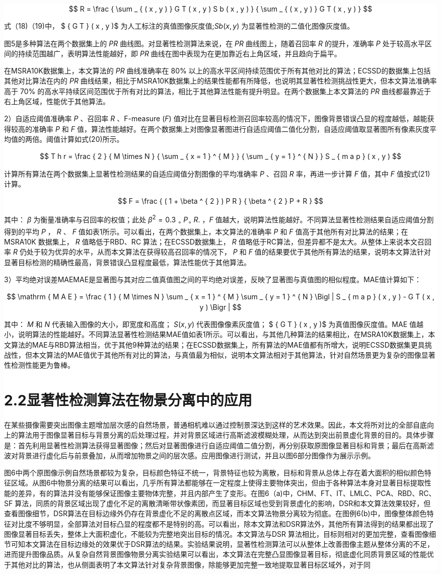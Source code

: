 $$
R = \frac { \sum _ { ( x , y ) } G T ( x , y ) S b ( x , y ) } { \sum _ { ( x , y ) } G T ( x , y ) }
$$

式（18)（19)中， $ { G T } ( x , y )$ 为人工标注的真值图像灰度值;$S b ( x , y )$ 为显著性检测的二值化图像灰度值。

图5是多种算法在两个数据集上的 $P R$ 曲线图。对显著性检测算法来说，在 $P R$ 曲线图上，随着召回率 $R$ 的提升，准确率 $P$ 处于较高水平区间的持续范围越广，表明算法性能越好，即 $P R$ 曲线在图中表现为在更加靠近右上角区域，并且趋向于扁平。

在MSRA10K数据集上，本文算法的 $P R$ 曲线准确率在 $80 \%$ 以上的高水平区间持续范围优于所有其他对比的算法；ECSSD的数据集上包括其他对比算法在内的 $P R$ 曲线结果，相比于MSRA10K数据集上的结果性能都有所降低，也说明其显著性检测挑战性更大，但本文算法准确率高于 $70 \%$ 的高水平持续区间范围优于所有对比的算法，相比于其他算法性能有提升明显。在两个数据集上本文算法的 $P R$ 曲线都最靠近于右上角区域，性能优于其他算法。

2）自适应阈值准确率 $P$ 、召回率 $R$ 、F-measure $( F )$ 值对比在显著目标检测召回率较高的情况下，图像背景错误凸显的程度越低，越能获得较高的准确率 $P$ 和 $F$ 值，算法性能越好。在两个数据集上对图像显著图进行自适应阈值二值化分割，自适应阈值取显著图所有像素灰度平均值的两倍。阈值计算如式(20)所示。

$$
T h r = \frac { 2 } { M \times N } { \sum _ { x = 1 } ^ { M } } { \sum _ { y = 1 } ^ { N } } S _ { m a p } ( x , y )
$$

计算所有算法在两个数据集上显著性检测结果的自适应阈值分割图像的平均准确率 $P$ 、召回 $R$ 率，再进一步计算 $F$ 值，其中 $F$ 值按式(21)计算。

$$
F = \frac { ( 1 + \beta ^ { 2 } ) P R } { \beta ^ { 2 } P + R }
$$

其中： $\beta$ 为衡量准确率与召回率的权值；此处 $\beta ^ { 2 } { = } 0 . 3 \ _ { \circ } \ P _ { \circ } \ R .$ ，$F$ 值越大，说明算法性能越好。不同算法显著性检测结果自适应阈值分割得到的平均 $P$ ， $R$ 、 $F$ 值如表1所示。可以看出，在两个数据集上，本文算法的准确率 $P$ 和 $F$ 值高于其他所有对比算法的结果；在MSRA10K 数据集上， $R$ 值略低于RBD、RC 算法；在ECSSD数据集上， $R$ 值略低于RC算法，但差异都不是太大。从整体上来说本文召回率 $R$ 仍处于较为优异的水平，从而本文算法在获得较高召回率的情况下， $P$ 和 $F$ 值的结果要优于其他所有算法的结果，说明本文算法针对显著目标检测的精确性最高，背景错误凸显程度最低，算法性能优于其他算法。

3）平均绝对误差MAEMAE是显著图与其对应二值真值图之间的平均绝对误差，反映了显著图与真值图的相似程度。MAE值计算如下：

$$
\mathrm { M A E } = \frac { 1 } { M \times N } \sum _ { x = 1 } ^ { M } \sum _ { y = 1 } ^ { N } \Bigl | S _ { m a p } ( x , y ) - G T ( x , y ) \Bigr |
$$

其中： $M$ 和 $N$ 代表输入图像的大小，即宽度和高度； $S ( x , y )$ 代表图像像素灰度值； $ { G T } ( x , y )$ 为真值图像灰度值。MAE 值越小，说明算法的性能越好。不同算法显著性检测结果MAE值如表1所示。可以看出，与其他几种算法的结果相比，在MSRA10K数据集上，本文算法的MAE与RBD算法相当，优于其他9种算法的结果；在ECSSD数据集上，所有算法的MAE值都有所增大，说明ECSSD数据集更具挑战性，但本文算法的MAE值优于其他所有对比的算法，与真值最为相似，说明本文算法相对于其他算法，针对自然场景更为复杂的图像显著性检测性能更为鲁棒。

# 2.2显著性检测算法在物景分离中的应用

在某些摄像需要突出图像主题增加层次感的自然场景，普通相机难以通过控制景深达到这样的艺术效果。因此，本文将所对比的全部自底向上的算法用于图像显著目标与背景分离的后处理过程，并对背景区域进行高斯滤波模糊处理，从而达到突出前景虚化背景的目的。具体步骤是：首先利用显著性检测算法获得显著图像；然后对显著图像进行自适应阈值二值分割，再分别获取原图像显著目标和背景；最后在高斯滤波对背景进行虚化后与前景叠加，从而增加物景之间的层次感。应用图像进行测试，并且以图6部分图像作为展示示例。

图6中两个原图像示例自然场景都较为复杂，目标颜色特征不统一，背景特征也较为离散，目标和背景从总体上存在着大面积的相似颜色特征区域。从图6中物景分离的结果可以看出，几乎所有算法都能够在一定程度上使得主要物体突出，但由于各种算法本身对显著目标提取性能的差异，有的算法并没有能够保证图像主要物体完整，并且内部产生了变形。在图6（a)中，CHM、FT、IT、LMLC、PCA、RBD、RC、SF 算法，同质的背景区域出现了虚化不足的离散清晰带状像素团，而显著目标区域也受到背景虚化的影响，DSR和本文算法效果较好，但查看图像细节，DSR算法在目标边缘外仍存在背景虚化不足的离散点区域，而本文算法物景分离较为彻底。在图例6(b)中，图像整体颜色特征对比度不够明显，全部算法对目标凸显的程度都不是特别的高。可以看出，除本文算法和DSR算法外，其他所有算法得到的结果都出现了图像显著目标丢失，整体上大面积虚化，不能较为完整地突出目标的情况。本文算法与DSR 算法相比，目标则相对的更加完整，查看图像细节可知本文算法在目标边缘处的效果优于DSR算法的结果。实验结果说明，显著性检测算法可以从整体上改善图像主题从整体分离的不足，进而提升图像品质。从复杂自然背景图像物景分离实验结果可以看出，本文算法在完整凸显图像显著目标，彻底虚化同质背景区域的性能优于其他对比的算法，也从侧面表明了本文算法针对复杂背景图像，除能够更加完整一致地提取显著目标区域外，对于同
